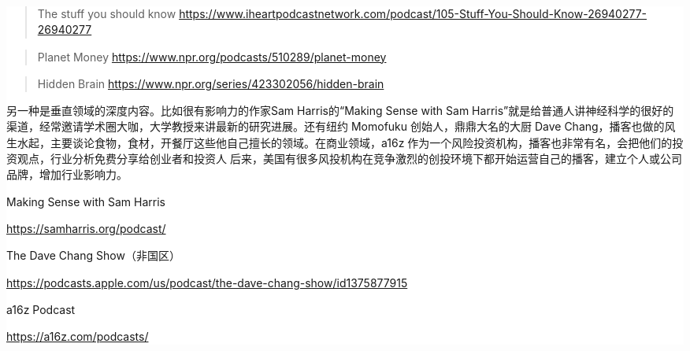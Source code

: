 > The stuff you should know  <https://www.iheartpodcastnetwork.com/podcast/105-Stuff-You-Should-Know-26940277-26940277>

> Planet Money  <https://www.npr.org/podcasts/510289/planet-money>

> Hidden Brain
https://www.npr.org/series/423302056/hidden-brain


另一种是垂直领域的深度内容。比如很有影响力的作家Sam Harris的“Making Sense with Sam Harris”就是给普通人讲神经科学的很好的渠道，经常邀请学术圈大咖，大学教授来讲最新的研究进展。还有纽约 Momofuku 创始人，鼎鼎大名的大厨 Dave Chang，播客也做的风生水起，主要谈论食物，食材，开餐厅这些他自己擅长的领域。在商业领域，a16z 作为一个风险投资机构，播客也非常有名，会把他们的投资观点，行业分析免费分享给创业者和投资人 后来，美国有很多风投机构在竞争激烈的创投环境下都开始运营自己的播客，建立个人或公司品牌，增加行业影响力。


Making Sense with Sam Harris

https://samharris.org/podcast/

The Dave Chang Show（非国区）

https://podcasts.apple.com/us/podcast/the-dave-chang-show/id1375877915

a16z Podcast

https://a16z.com/podcasts/